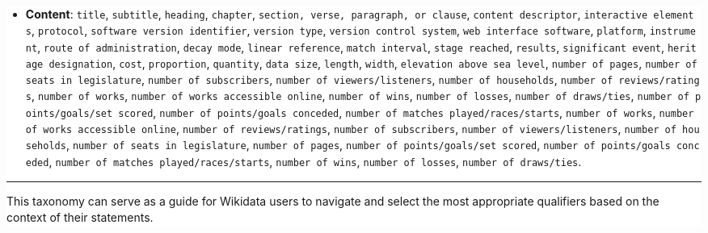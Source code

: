 - **Content**: `title`, `subtitle`, `heading`, `chapter`, `section, verse, paragraph, or clause`, `content descriptor`, `interactive elements`, `protocol`, `software version identifier`, `version type`, `version control system`, `web interface software`, `platform`, `instrument`, `route of administration`, `decay mode`, `linear reference`, `match interval`, `stage reached`, `results`, `significant event`, `heritage designation`, `cost`, `proportion`, `quantity`, `data size`, `length`, `width`, `elevation above sea level`, `number of pages`, `number of seats in legislature`, `number of subscribers`, `number of viewers/listeners`, `number of households`, `number of reviews/ratings`, `number of works`, `number of works accessible online`, `number of wins`, `number of losses`, `number of draws/ties`, `number of points/goals/set scored`, `number of points/goals conceded`, `number of matches played/races/starts`, `number of works`, `number of works accessible online`, `number of reviews/ratings`, `number of subscribers`, `number of viewers/listeners`, `number of households`, `number of seats in legislature`, `number of pages`, `number of points/goals/set scored`, `number of points/goals conceded`, `number of matches played/races/starts`, `number of wins`, `number of losses`, `number of draws/ties`.

---

This taxonomy can serve as a guide for Wikidata users to navigate and select the most appropriate qualifiers based on the context of their statements.